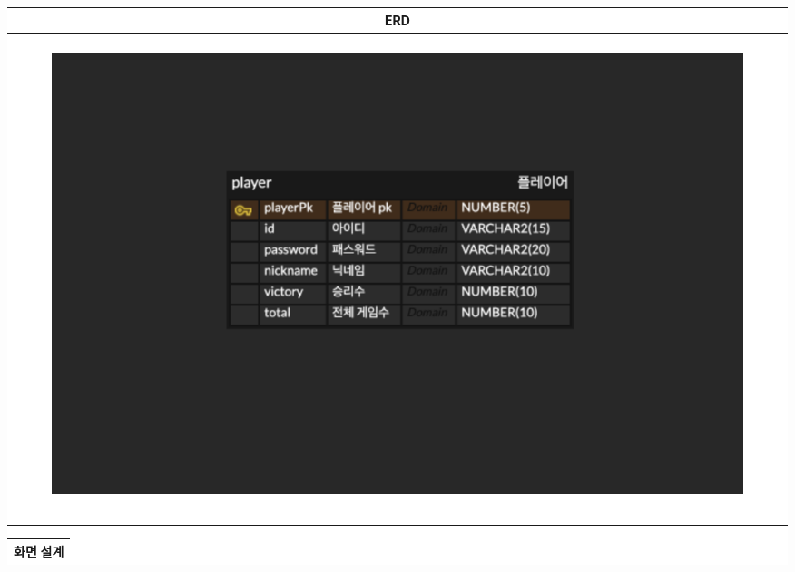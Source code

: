 | ERD |
| :---: |
| <br><img src=./src/main/webapp/image/readme/omokERD.png width="90%" /><br><br> |
|  |

| 화면 설계 |
| :---: |
